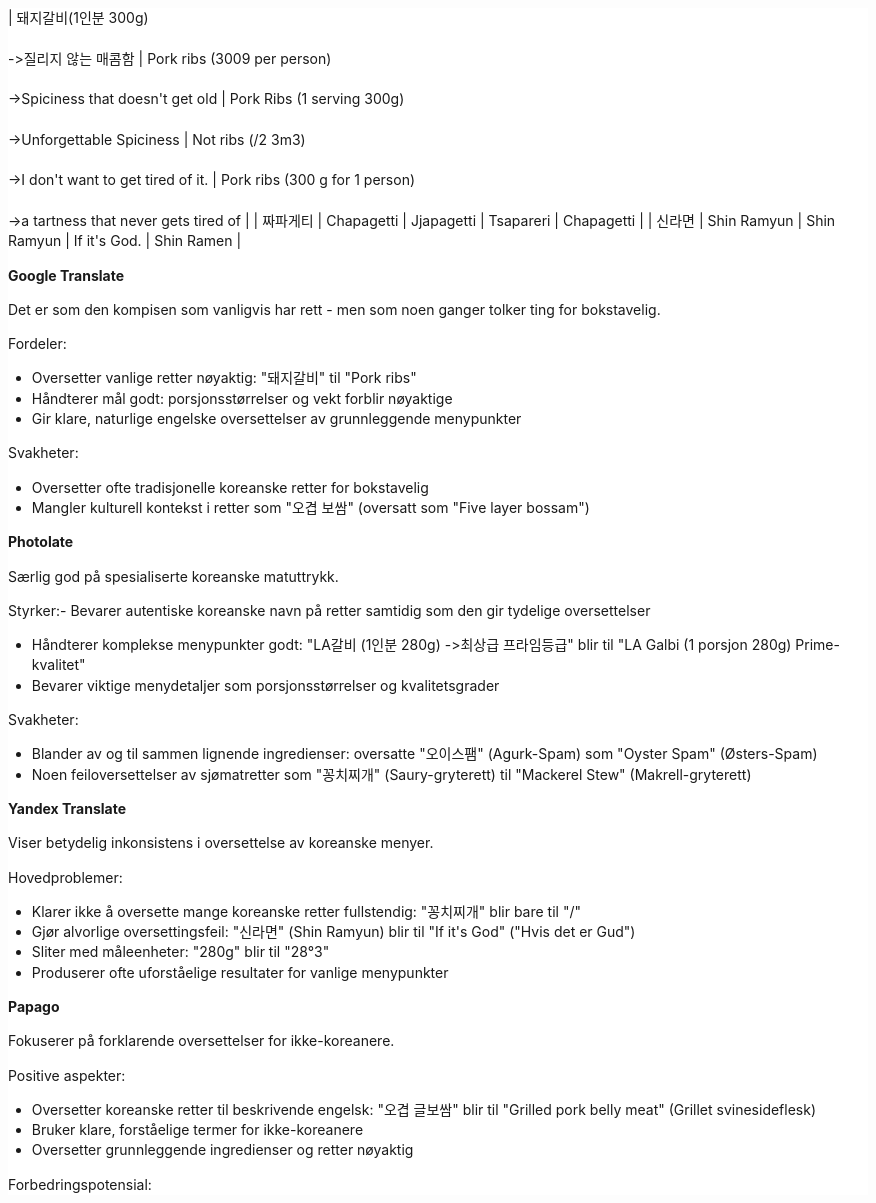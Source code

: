 | 돼지갈비(1인분 300g) <br> <br>->질리지 않는 매콤함 | Pork ribs (3009 per person)<br><br>->Spiciness that doesn't get old | Pork Ribs (1 serving 300g) <br><br>->Unforgettable Spiciness | Not ribs (/2 3m3) <br><br>->I don't want to get tired of it. | Pork ribs (300 g for 1 person)<br><br>->a tartness that never gets tired of |
| 짜파게티 | Chapagetti | Jjapagetti | Tsapareri | Chapagetti |
| 신라면 | Shin Ramyun | Shin Ramyun | If it's God. | Shin Ramen |

**Google Translate**

Det er som den kompisen som vanligvis har rett - men som noen ganger tolker ting for bokstavelig.

Fordeler:

- Oversetter vanlige retter nøyaktig: "돼지갈비" til "Pork ribs"
- Håndterer mål godt: porsjonsstørrelser og vekt forblir nøyaktige
- Gir klare, naturlige engelske oversettelser av grunnleggende menypunkter

Svakheter:

- Oversetter ofte tradisjonelle koreanske retter for bokstavelig
- Mangler kulturell kontekst i retter som "오겹 보쌈" (oversatt som "Five layer bossam")

**Photolate**

Særlig god på spesialiserte koreanske matuttrykk.

Styrker:- Bevarer autentiske koreanske navn på retter samtidig som den gir tydelige oversettelser
- Håndterer komplekse menypunkter godt: "LA갈비 (1인분 280g) ->최상급 프라임등급" blir til "LA Galbi (1 porsjon 280g) Prime-kvalitet"
- Bevarer viktige menydetaljer som porsjonsstørrelser og kvalitetsgrader

Svakheter:

- Blander av og til sammen lignende ingredienser: oversatte "오이스팸" (Agurk-Spam) som "Oyster Spam" (Østers-Spam)
- Noen feiloversettelser av sjømatretter som "꽁치찌개" (Saury-gryterett) til "Mackerel Stew" (Makrell-gryterett)

**Yandex Translate**

Viser betydelig inkonsistens i oversettelse av koreanske menyer.

Hovedproblemer:

- Klarer ikke å oversette mange koreanske retter fullstendig: "꽁치찌개" blir bare til "/"
- Gjør alvorlige oversettingsfeil: "신라면" (Shin Ramyun) blir til "If it's God" ("Hvis det er Gud")
- Sliter med måleenheter: "280g" blir til "28°3"
- Produserer ofte uforståelige resultater for vanlige menypunkter

**Papago**

Fokuserer på forklarende oversettelser for ikke-koreanere.

Positive aspekter:

- Oversetter koreanske retter til beskrivende engelsk: "오겹 글보쌈" blir til "Grilled pork belly meat" (Grillet svinesideflesk)
- Bruker klare, forståelige termer for ikke-koreanere
- Oversetter grunnleggende ingredienser og retter nøyaktig

Forbedringspotensial:
